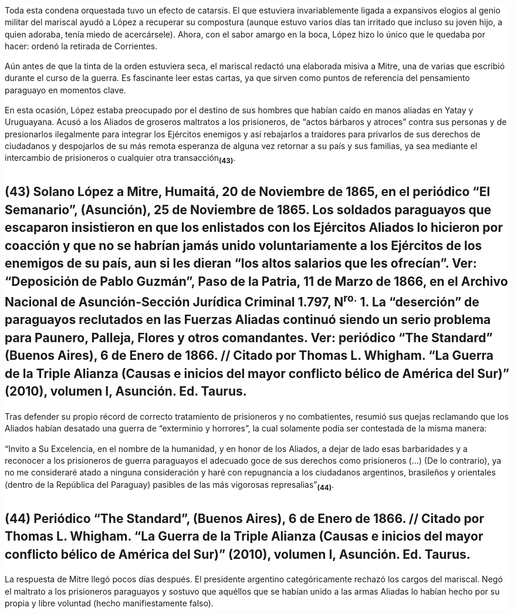 Toda esta condena orquestada tuvo un efecto de catarsis. El que estuviera invariablemente ligada a expansivos elogios al genio militar del mariscal ayudó a López a recuperar su compostura (aunque estuvo varios días tan irritado que incluso su joven hijo, a quien adoraba, tenía miedo de acercársele). Ahora, con el sabor amargo en la boca, López hizo lo único que le quedaba por hacer: ordenó la retirada de Corrientes.

Aún antes de que la tinta de la orden estuviera seca, el mariscal redactó una elaborada misiva a Mitre, una de varias que escribió durante el curso de la guerra. Es fascinante leer estas cartas, ya que sirven como puntos de referencia del pensamiento paraguayo en momentos clave.

En esta ocasión, López estaba preocupado por el destino de sus hombres que habían caído en manos aliadas en Yatay y Uruguayana. Acusó a los Aliados de groseros maltratos a los prisioneros, de “actos bárbaros y atroces” contra sus personas y de presionarlos ilegalmente para integrar los Ejércitos enemigos y así rebajarlos a traidores para privarlos de sus derechos de ciudadanos y despojarlos de su más remota esperanza de alguna vez retornar a su país y sus familias, ya sea mediante el intercambio de prisioneros o cualquier otra transacción<sub><strong>(43)</strong></sub>.

## **(43)** Solano López a Mitre, Humaitá, 20 de Noviembre de 1865, en el periódico “El Semanario”, (Asunción), 25 de Noviembre de 1865. Los soldados paraguayos que escaparon insistieron en que los enlistados con los Ejércitos Aliados lo hicieron por coacción y que no se habrían jamás unido voluntariamente a los Ejércitos de los enemigos de su país, aun si les dieran “los altos salarios que les ofrecían”. Ver: “Deposición de Pablo Guzmán”, Paso de la Patria, 11 de Marzo de 1866, en el Archivo Nacional de Asunción-Sección Jurídica Criminal 1.797, N<sup>ro.</sup> 1. La “deserción” de paraguayos reclutados en las Fuerzas Aliadas continuó siendo un serio problema para Paunero, Palleja, Flores y otros comandantes. Ver: periódico “The Standard” (Buenos Aires), 6 de Enero de 1866. // Citado por Thomas L. Whigham. “La Guerra de la Triple Alianza (Causas e inicios del mayor conflicto bélico de América del Sur)” (2010), volumen I, Asunción. Ed. Taurus.

Tras defender su propio récord de correcto tratamiento de prisioneros y no combatientes, resumió sus quejas reclamando que los Aliados habían desatado una guerra de “exterminio y horrores”, la cual solamente podía ser contestada de la misma manera:

“Invito a Su Excelencia, en el nombre de la humanidad, y en honor de los Aliados, a dejar de lado esas barbaridades y a reconocer a los prisioneros de guerra paraguayos el adecuado goce de sus derechos como prisioneros (...) (De lo contrario), ya no me consideraré atado a ninguna consideración y haré con repugnancia a los ciudadanos argentinos, brasileños y orientales (dentro de la República del Paraguay) pasibles de las más vigorosas represalias”<sub><strong>(44)</strong></sub>.

## **(44)** Periódico “The Standard”, (Buenos Aires), 6 de Enero de 1866. // Citado por Thomas L. Whigham. “La Guerra de la Triple Alianza (Causas e inicios del mayor conflicto bélico de América del Sur)” (2010), volumen I, Asunción. Ed. Taurus.

La respuesta de Mitre llegó pocos días después. El presidente argentino categóricamente rechazó los cargos del mariscal. Negó el maltrato a los prisioneros paraguayos y sostuvo que aquéllos que se habían unido a las armas Aliadas lo habían hecho por su propia y libre voluntad (hecho manifiestamente falso).
